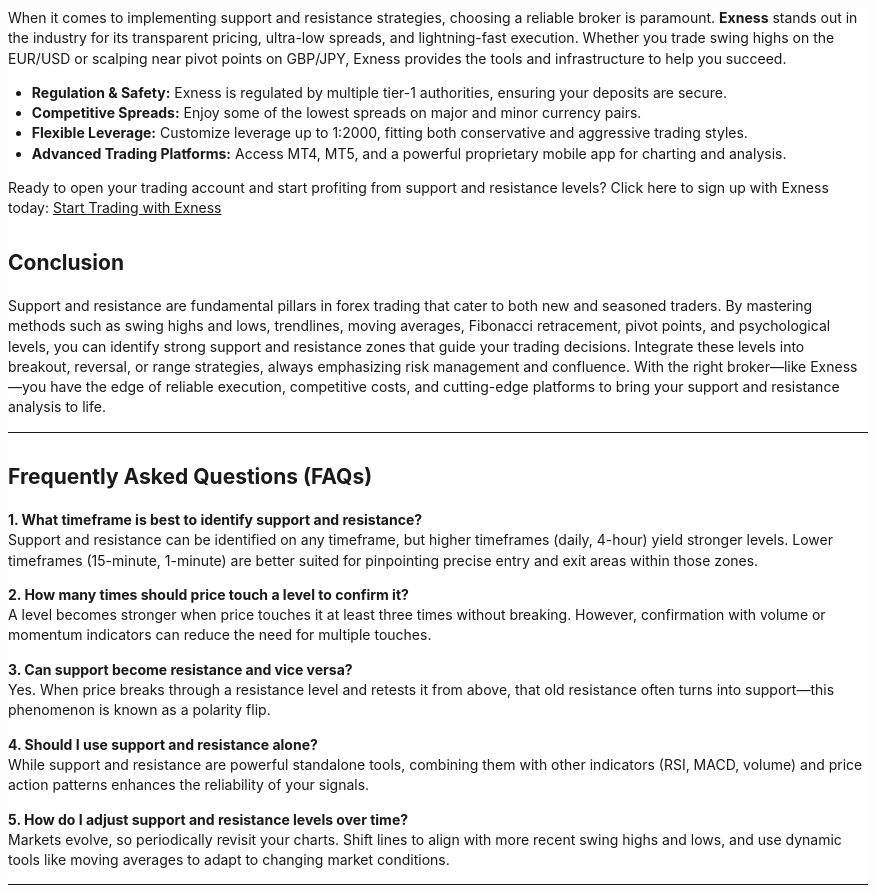 When it comes to implementing support and resistance strategies, choosing a reliable broker is paramount. **Exness** stands out in the industry for its transparent pricing, ultra-low spreads, and lightning-fast execution. Whether you trade swing highs on the EUR/USD or scalping near pivot points on GBP/JPY, Exness provides the tools and infrastructure to help you succeed.

- **Regulation & Safety:** Exness is regulated by multiple tier-1 authorities, ensuring your deposits are secure.  
- **Competitive Spreads:** Enjoy some of the lowest spreads on major and minor currency pairs.  
- **Flexible Leverage:** Customize leverage up to 1:2000, fitting both conservative and aggressive trading styles.  
- **Advanced Trading Platforms:** Access MT4, MT5, and a powerful proprietary mobile app for charting and analysis.  

Ready to open your trading account and start profiting from support and resistance levels? Click here to sign up with Exness today: [Start Trading with Exness](https://one.exnesstrack.org/a/english23)

## Conclusion

Support and resistance are fundamental pillars in forex trading that cater to both new and seasoned traders. By mastering methods such as swing highs and lows, trendlines, moving averages, Fibonacci retracement, pivot points, and psychological levels, you can identify strong support and resistance zones that guide your trading decisions. Integrate these levels into breakout, reversal, or range strategies, always emphasizing risk management and confluence. With the right broker—like Exness—you have the edge of reliable execution, competitive costs, and cutting-edge platforms to bring your support and resistance analysis to life.

---

## Frequently Asked Questions (FAQs)

**1. What timeframe is best to identify support and resistance?**  
Support and resistance can be identified on any timeframe, but higher timeframes (daily, 4-hour) yield stronger levels. Lower timeframes (15-minute, 1-minute) are better suited for pinpointing precise entry and exit areas within those zones.

**2. How many times should price touch a level to confirm it?**  
A level becomes stronger when price touches it at least three times without breaking. However, confirmation with volume or momentum indicators can reduce the need for multiple touches.

**3. Can support become resistance and vice versa?**  
Yes. When price breaks through a resistance level and retests it from above, that old resistance often turns into support—this phenomenon is known as a polarity flip.

**4. Should I use support and resistance alone?**  
While support and resistance are powerful standalone tools, combining them with other indicators (RSI, MACD, volume) and price action patterns enhances the reliability of your signals.

**5. How do I adjust support and resistance levels over time?**  
Markets evolve, so periodically revisit your charts. Shift lines to align with more recent swing highs and lows, and use dynamic tools like moving averages to adapt to changing market conditions.

---

